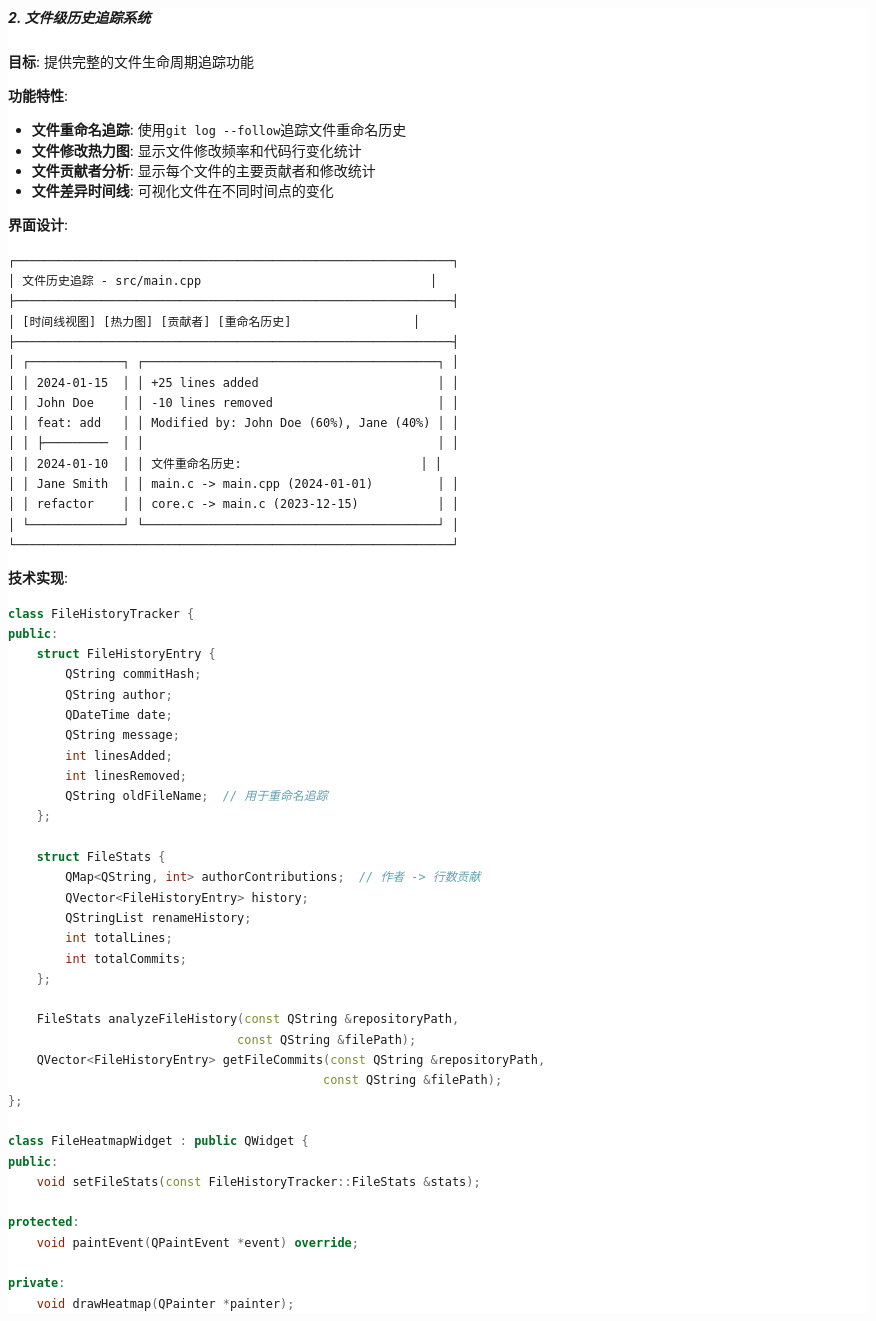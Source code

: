 ##### 2. 文件级历史追踪系统
**目标**: 提供完整的文件生命周期追踪功能

**功能特性**:
- **文件重命名追踪**: 使用`git log --follow`追踪文件重命名历史
- **文件修改热力图**: 显示文件修改频率和代码行变化统计
- **文件贡献者分析**: 显示每个文件的主要贡献者和修改统计
- **文件差异时间线**: 可视化文件在不同时间点的变化

**界面设计**:
```
┌─────────────────────────────────────────────────────────────┐
│ 文件历史追踪 - src/main.cpp                                │
├─────────────────────────────────────────────────────────────┤
│ [时间线视图] [热力图] [贡献者] [重命名历史]                 │
├─────────────────────────────────────────────────────────────┤
│ ┌─────────────┐ ┌─────────────────────────────────────────┐ │
│ │ 2024-01-15  │ │ +25 lines added                         │ │
│ │ John Doe    │ │ -10 lines removed                       │ │
│ │ feat: add   │ │ Modified by: John Doe (60%), Jane (40%) │ │
│ │ ├─────────  │ │                                         │ │
│ │ 2024-01-10  │ │ 文件重命名历史:                         │ │
│ │ Jane Smith  │ │ main.c -> main.cpp (2024-01-01)         │ │
│ │ refactor    │ │ core.c -> main.c (2023-12-15)           │ │
│ └─────────────┘ └─────────────────────────────────────────┘ │
└─────────────────────────────────────────────────────────────┘
```

**技术实现**:
```cpp
class FileHistoryTracker {
public:
    struct FileHistoryEntry {
        QString commitHash;
        QString author;
        QDateTime date;
        QString message;
        int linesAdded;
        int linesRemoved;
        QString oldFileName;  // 用于重命名追踪
    };
    
    struct FileStats {
        QMap<QString, int> authorContributions;  // 作者 -> 行数贡献
        QVector<FileHistoryEntry> history;
        QStringList renameHistory;
        int totalLines;
        int totalCommits;
    };
    
    FileStats analyzeFileHistory(const QString &repositoryPath, 
                                const QString &filePath);
    QVector<FileHistoryEntry> getFileCommits(const QString &repositoryPath, 
                                            const QString &filePath);
};

class FileHeatmapWidget : public QWidget {
public:
    void setFileStats(const FileHistoryTracker::FileStats &stats);
    
protected:
    void paintEvent(QPaintEvent *event) override;
    
private:
    void drawHeatmap(QPainter *painter);
```